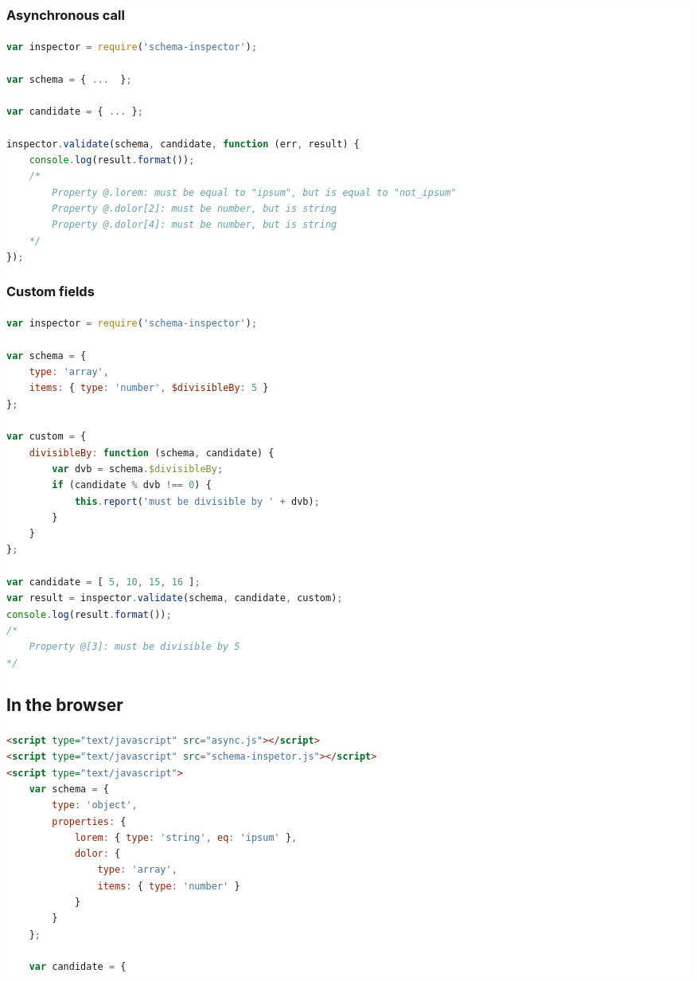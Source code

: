 ### Asynchronous call

```javascript
var inspector = require('schema-inspector');

var schema = { ...	};

var candidate = { ... };

inspector.validate(schema, candidate, function (err, result) {
	console.log(result.format());
	/*
		Property @.lorem: must be equal to "ipsum", but is equal to "not_ipsum"
		Property @.dolor[2]: must be number, but is string
		Property @.dolor[4]: must be number, but is string
	*/
});
```

### Custom fields

```javascript
var inspector = require('schema-inspector');

var schema = {
	type: 'array',
	items: { type: 'number', $divisibleBy: 5 }
};

var custom = {
	divisibleBy: function (schema, candidate) {
		var dvb = schema.$divisibleBy;
		if (candidate % dvb !== 0) {
			this.report('must be divisible by ' + dvb);
		}
	}
};

var candidate = [ 5, 10, 15, 16 ];
var result = inspector.validate(schema, candidate, custom);
console.log(result.format());
/*
	Property @[3]: must be divisible by 5
*/
```

## In the browser

```html
<script type="text/javascript" src="async.js"></script>
<script type="text/javascript" src="schema-inspetor.js"></script>
<script type="text/javascript">
	var schema = {
		type: 'object',
		properties: {
			lorem: { type: 'string', eq: 'ipsum' },
			dolor: {
				type: 'array',
				items: { type: 'number' }
			}
		}
	};

	var candidate = {
```